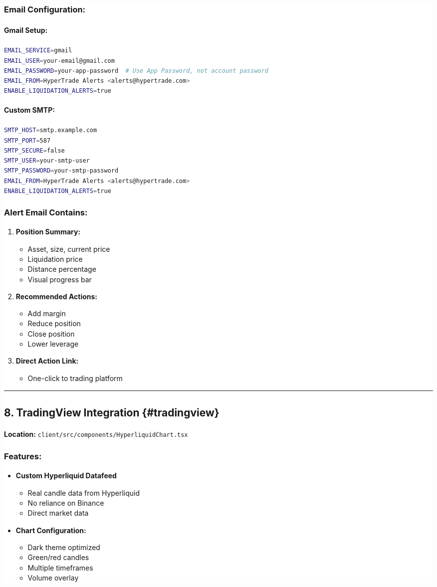 ### Email Configuration:

#### Gmail Setup:
```bash
EMAIL_SERVICE=gmail
EMAIL_USER=your-email@gmail.com
EMAIL_PASSWORD=your-app-password  # Use App Password, not account password
EMAIL_FROM=HyperTrade Alerts <alerts@hypertrade.com>
ENABLE_LIQUIDATION_ALERTS=true
```

#### Custom SMTP:
```bash
SMTP_HOST=smtp.example.com
SMTP_PORT=587
SMTP_SECURE=false
SMTP_USER=your-smtp-user
SMTP_PASSWORD=your-smtp-password
EMAIL_FROM=HyperTrade Alerts <alerts@hypertrade.com>
ENABLE_LIQUIDATION_ALERTS=true
```

### Alert Email Contains:
1. **Position Summary:**
   - Asset, size, current price
   - Liquidation price
   - Distance percentage
   - Visual progress bar

2. **Recommended Actions:**
   - Add margin
   - Reduce position
   - Close position
   - Lower leverage

3. **Direct Action Link:**
   - One-click to trading platform

---

## 8. TradingView Integration {#tradingview}

**Location:** `client/src/components/HyperliquidChart.tsx`

### Features:
- **Custom Hyperliquid Datafeed**
  - Real candle data from Hyperliquid
  - No reliance on Binance
  - Direct market data

- **Chart Configuration:**
  - Dark theme optimized
  - Green/red candles
  - Multiple timeframes
  - Volume overlay
